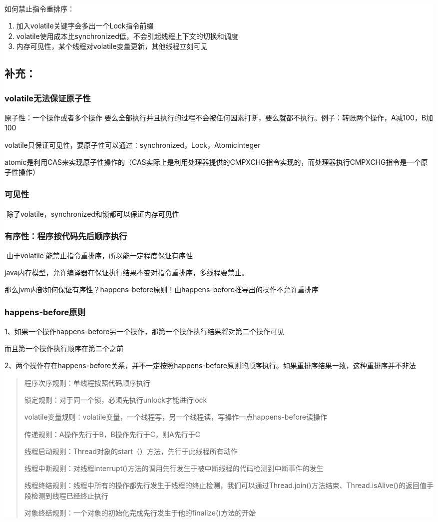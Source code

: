 如何禁止指令重排序：

1. 加入volatile关键字会多出一个Lock指令前缀
2. volatile使用成本比synchronized低，不会引起线程上下文的切换和调度
3. 内存可见性，某个线程对volatile变量更新，其他线程立刻可见



## 补充：

### volatile无法保证原子性

原子性：一个操作或者多个操作 要么全部执行并且执行的过程不会被任何因素打断，要么就都不执行。例子：转账两个操作，A减100，B加100

volatile只保证可见性，要原子性可以通过：synchronized，Lock，AtomicInteger

​	atomic是利用CAS来实现原子性操作的（CAS实际上是利用处理器提供的CMPXCHG指令实现的，而处理器执行CMPXCHG指令是一个原子性操作）

### 可见性

​	除了volatile，synchronized和锁都可以保证内存可见性



### 有序性：程序按代码先后顺序执行

​	由于volatile 能禁止指令重排序，所以能一定程度保证有序性

java内存模型，允许编译器在保证执行结果不变对指令重排序，多线程要禁止。

那么jvm内部如何保证有序性？happens-before原则！由happens-before推导出的操作不允许重排序

### happens-before原则

1、如果一个操作happens-before另一个操作，那第一个操作执行结果将对第二个操作可见

而且第一个操作执行顺序在第二个之前

2、两个操作存在happens-before关系，并不一定按照happens-before原则的顺序执行。如果重排序结果一致，这种重排序并不非法

> 程序次序规则：单线程按照代码顺序执行
>
> 锁定规则：对于同一个锁，必须先执行unlock才能进行lock
>
> volatile变量规则：volatile变量，一个线程写，另一个线程读，写操作一点happens-before读操作
>
> 传递规则：A操作先行于B，B操作先行于C，则A先行于C
>
> 线程启动规则：Thread对象的start（）方法，先行于此线程所有动作
>
> 线程中断规则：对线程interrupt()方法的调用先行发生于被中断线程的代码检测到中断事件的发生
>
> 线程终结规则：线程中所有的操作都先行发生于线程的终止检测，我们可以通过Thread.join()方法结束、Thread.isAlive()的返回值手段检测到线程已经终止执行
>
> 对象终结规则：一个对象的初始化完成先行发生于他的finalize()方法的开始

